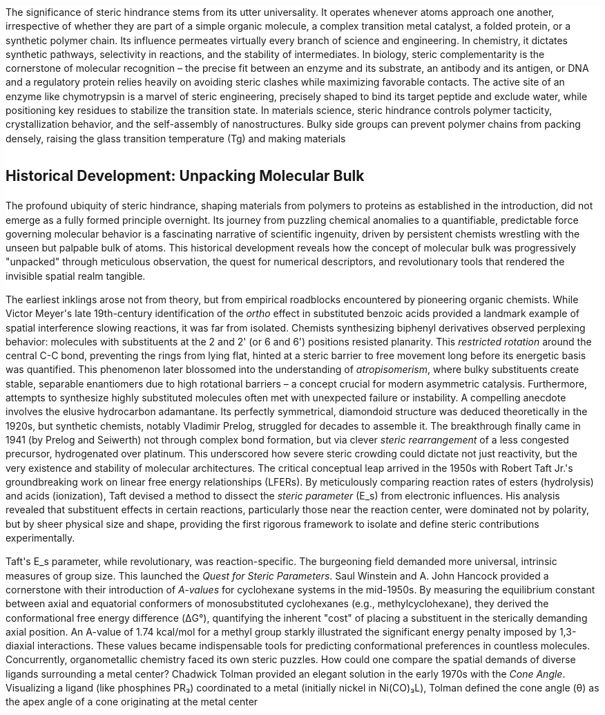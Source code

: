 The significance of steric hindrance stems from its utter universality. It operates whenever atoms approach one another, irrespective of whether they are part of a simple organic molecule, a complex transition metal catalyst, a folded protein, or a synthetic polymer chain. Its influence permeates virtually every branch of science and engineering. In chemistry, it dictates synthetic pathways, selectivity in reactions, and the stability of intermediates. In biology, steric complementarity is the cornerstone of molecular recognition – the precise fit between an enzyme and its substrate, an antibody and its antigen, or DNA and a regulatory protein relies heavily on avoiding steric clashes while maximizing favorable contacts. The active site of an enzyme like chymotrypsin is a marvel of steric engineering, precisely shaped to bind its target peptide and exclude water, while positioning key residues to stabilize the transition state. In materials science, steric hindrance controls polymer tacticity, crystallization behavior, and the self-assembly of nanostructures. Bulky side groups can prevent polymer chains from packing densely, raising the glass transition temperature (Tg) and making materials

## Historical Development: Unpacking Molecular Bulk

The profound ubiquity of steric hindrance, shaping materials from polymers to proteins as established in the introduction, did not emerge as a fully formed principle overnight. Its journey from puzzling chemical anomalies to a quantifiable, predictable force governing molecular behavior is a fascinating narrative of scientific ingenuity, driven by persistent chemists wrestling with the unseen but palpable bulk of atoms. This historical development reveals how the concept of molecular bulk was progressively "unpacked" through meticulous observation, the quest for numerical descriptors, and revolutionary tools that rendered the invisible spatial realm tangible.

The earliest inklings arose not from theory, but from empirical roadblocks encountered by pioneering organic chemists. While Victor Meyer's late 19th-century identification of the *ortho* effect in substituted benzoic acids provided a landmark example of spatial interference slowing reactions, it was far from isolated. Chemists synthesizing biphenyl derivatives observed perplexing behavior: molecules with substituents at the 2 and 2' (or 6 and 6') positions resisted planarity. This *restricted rotation* around the central C-C bond, preventing the rings from lying flat, hinted at a steric barrier to free movement long before its energetic basis was quantified. This phenomenon later blossomed into the understanding of *atropisomerism*, where bulky substituents create stable, separable enantiomers due to high rotational barriers – a concept crucial for modern asymmetric catalysis. Furthermore, attempts to synthesize highly substituted molecules often met with unexpected failure or instability. A compelling anecdote involves the elusive hydrocarbon adamantane. Its perfectly symmetrical, diamondoid structure was deduced theoretically in the 1920s, but synthetic chemists, notably Vladimir Prelog, struggled for decades to assemble it. The breakthrough finally came in 1941 (by Prelog and Seiwerth) not through complex bond formation, but via clever *steric rearrangement* of a less congested precursor, hydrogenated over platinum. This underscored how severe steric crowding could dictate not just reactivity, but the very existence and stability of molecular architectures. The critical conceptual leap arrived in the 1950s with Robert Taft Jr.'s groundbreaking work on linear free energy relationships (LFERs). By meticulously comparing reaction rates of esters (hydrolysis) and acids (ionization), Taft devised a method to dissect the *steric parameter* (E_s) from electronic influences. His analysis revealed that substituent effects in certain reactions, particularly those near the reaction center, were dominated not by polarity, but by sheer physical size and shape, providing the first rigorous framework to isolate and define steric contributions experimentally.

Taft's E_s parameter, while revolutionary, was reaction-specific. The burgeoning field demanded more universal, intrinsic measures of group size. This launched the *Quest for Steric Parameters*. Saul Winstein and A. John Hancock provided a cornerstone with their introduction of *A-values* for cyclohexane systems in the mid-1950s. By measuring the equilibrium constant between axial and equatorial conformers of monosubstituted cyclohexanes (e.g., methylcyclohexane), they derived the conformational free energy difference (ΔG°), quantifying the inherent "cost" of placing a substituent in the sterically demanding axial position. An A-value of 1.74 kcal/mol for a methyl group starkly illustrated the significant energy penalty imposed by 1,3-diaxial interactions. These values became indispensable tools for predicting conformational preferences in countless molecules. Concurrently, organometallic chemistry faced its own steric puzzles. How could one compare the spatial demands of diverse ligands surrounding a metal center? Chadwick Tolman provided an elegant solution in the early 1970s with the *Cone Angle*. Visualizing a ligand (like phosphines PR₃) coordinated to a metal (initially nickel in Ni(CO)₃L), Tolman defined the cone angle (θ) as the apex angle of a cone originating at the metal center
